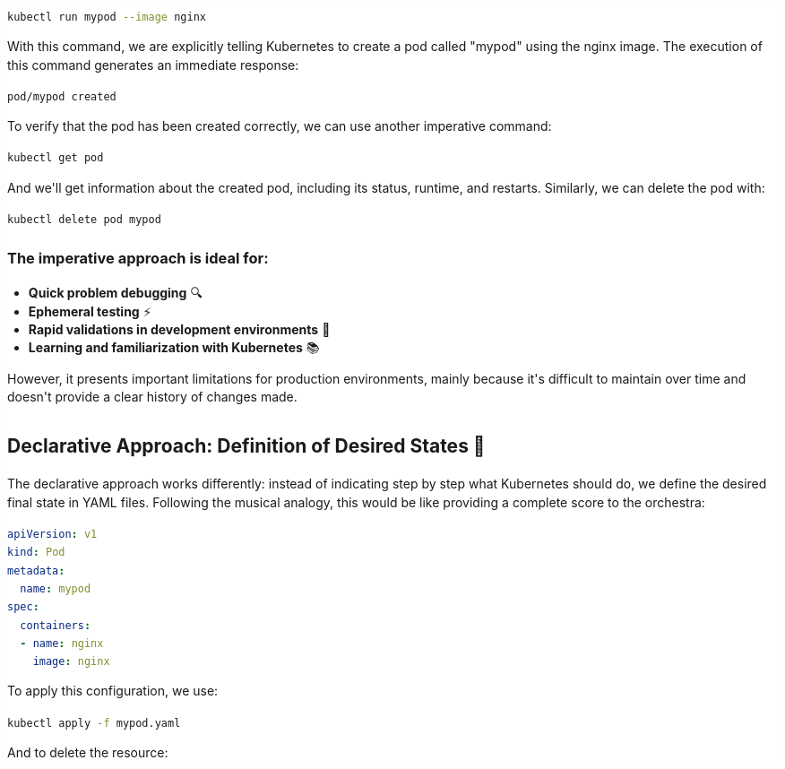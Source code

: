 ```bash
kubectl run mypod --image nginx
```

With this command, we are explicitly telling Kubernetes to create a pod called "mypod" using the nginx image. The execution of this command generates an immediate response:

```
pod/mypod created
```

To verify that the pod has been created correctly, we can use another imperative command:

```bash
kubectl get pod
```

And we'll get information about the created pod, including its status, runtime, and restarts. Similarly, we can delete the pod with:

```bash
kubectl delete pod mypod
```

### The imperative approach is ideal for:

- **Quick problem debugging** 🔍
- **Ephemeral testing** ⚡
- **Rapid validations in development environments** 🧪
- **Learning and familiarization with Kubernetes** 📚

However, it presents important limitations for production environments, mainly because it's difficult to maintain over time and doesn't provide a clear history of changes made.

## Declarative Approach: Definition of Desired States 📝

The declarative approach works differently: instead of indicating step by step what Kubernetes should do, we define the desired final state in YAML files. Following the musical analogy, this would be like providing a complete score to the orchestra:

```yaml
apiVersion: v1
kind: Pod
metadata:
  name: mypod
spec:
  containers:
  - name: nginx
    image: nginx
```

To apply this configuration, we use:

```bash
kubectl apply -f mypod.yaml
```

And to delete the resource:
